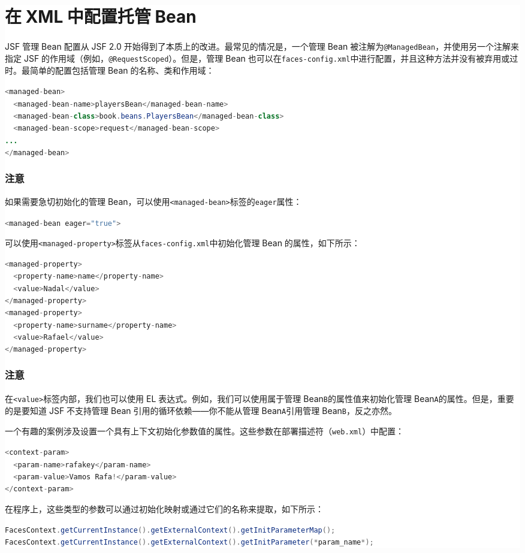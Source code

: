 # 在 XML 中配置托管 Bean

JSF 管理 Bean 配置从 JSF 2.0 开始得到了本质上的改进。最常见的情况是，一个管理 Bean 被注解为`@ManagedBean`，并使用另一个注解来指定 JSF 的作用域（例如，`@RequestScoped`）。但是，管理 Bean 也可以在`faces-config.xml`中进行配置，并且这种方法并没有被弃用或过时。最简单的配置包括管理 Bean 的名称、类和作用域：

```java
<managed-bean>
  <managed-bean-name>playersBean</managed-bean-name>
  <managed-bean-class>book.beans.PlayersBean</managed-bean-class>
  <managed-bean-scope>request</managed-bean-scope>
...
</managed-bean>
```

### 注意

如果需要急切初始化的管理 Bean，可以使用`<managed-bean>`标签的`eager`属性：

```java
<managed-bean eager="true">
```

可以使用`<managed-property>`标签从`faces-config.xml`中初始化管理 Bean 的属性，如下所示：

```java
<managed-property>
  <property-name>name</property-name>
  <value>Nadal</value>
</managed-property>
<managed-property>
  <property-name>surname</property-name>
  <value>Rafael</value>
</managed-property>
```

### 注意

在`<value>`标签内部，我们也可以使用 EL 表达式。例如，我们可以使用属于管理 Bean`B`的属性值来初始化管理 Bean`A`的属性。但是，重要的是要知道 JSF 不支持管理 Bean 引用的循环依赖——你不能从管理 Bean`A`引用管理 Bean`B`，反之亦然。

一个有趣的案例涉及设置一个具有上下文初始化参数值的属性。这些参数在部署描述符（`web.xml`）中配置：

```java
<context-param>
  <param-name>rafakey</param-name>
  <param-value>Vamos Rafa!</param-value>
</context-param>
```

在程序上，这些类型的参数可以通过初始化映射或通过它们的名称来提取，如下所示：

```java
FacesContext.getCurrentInstance().getExternalContext().getInitParameterMap();
FacesContext.getCurrentInstance().getExternalContext().getInitParameter(*param_name*);
```
